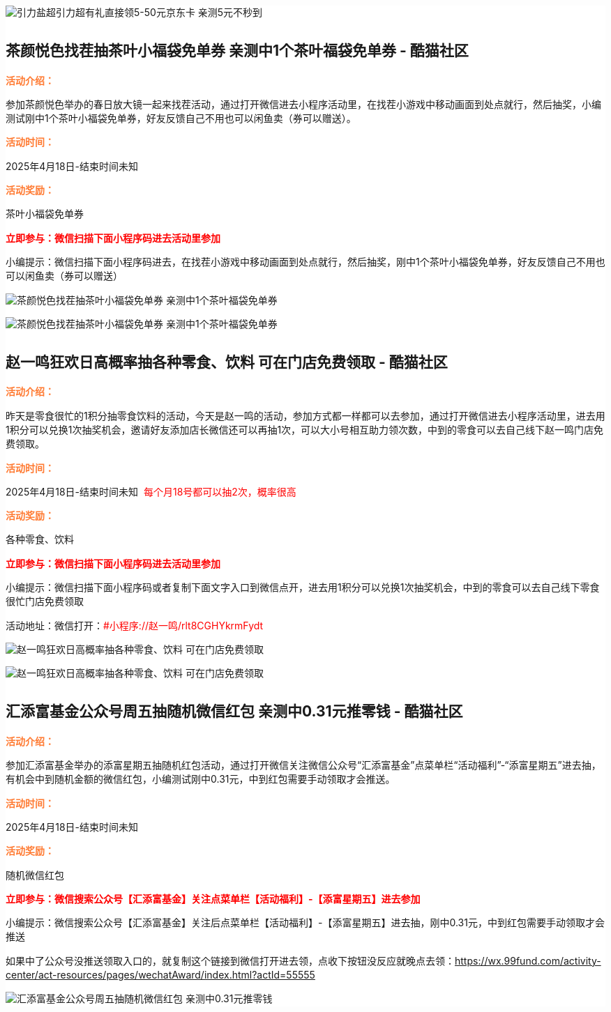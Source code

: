 <p></p><div class="el-image"><img class="alignnone size-full wp-image-219327" src="https://image.smallfawn.work/?url=https://pic.dir28.com/wp-content/uploads/2025/04/20250418_104608.jpg" alt="引力盐超引力超有礼直接领5-50元京东卡 亲测5元不秒到" width="610" height="673" referrerpolicy="no-referrer"></div><p></p>

## 茶颜悦色找茬抽茶叶小福袋免单券 亲测中1个茶叶福袋免单券 - 酷猫社区
<p><span style="color: #ff7b33;"><strong>活动介绍：</strong></span></p> 
<p><span style="text-indent: 2em;">参加茶颜悦色举办的春日放大镜一起来找茬活动，通过打开微信进去小程序活动里，在找茬小游戏中移动画面到处点就行，然后抽奖，小编测试刚中1个茶叶小福袋免单券，好友反馈自己不用也可以闲鱼卖（券可以赠送）。</span></p> 
<p><strong><span style="color: #ff7b33;">活动时间：</span></strong></p> 
<p>2025年4月18日-结束时间未知</p> 
<p><strong><span style="color: #ff7b33;">活动奖励：</span></strong></p> 
<p>茶叶小福袋免单券</p> 
<p><strong><span style="color: #ff7b33;"><span style="color: #ff0000;">立即参与：微信扫描下面小程序码进去活动里参加</span></span></strong></p> 
<p>小编提示：微信扫描下面小程序码进去，在找茬小游戏中移动画面到处点就行，然后抽奖，刚中1个茶叶小福袋免单券，好友反馈自己不用也可以闲鱼卖（券可以赠送）</p> 
<p></p><div class="el-image"><img class="alignnone size-full wp-image-219331" src="https://image.smallfawn.work/?url=https://pic.dir28.com/wp-content/uploads/2025/04/1744945925234.jpg" alt="茶颜悦色找茬抽茶叶小福袋免单券 亲测中1个茶叶福袋免单券" width="239" height="239" referrerpolicy="no-referrer"></div><p></p> 
<p></p><div class="el-image"><img class="alignnone size-full wp-image-219332" src="https://image.smallfawn.work/?url=https://pic.dir28.com/wp-content/uploads/2025/04/20250418_111003.jpg" alt="茶颜悦色找茬抽茶叶小福袋免单券 亲测中1个茶叶福袋免单券" width="610" height="673" referrerpolicy="no-referrer"></div><p></p>

## 赵一鸣狂欢日高概率抽各种零食、饮料 可在门店免费领取 - 酷猫社区
<p><span style="color: #ff7b33;"><strong>活动介绍：</strong></span></p> 
<p><span style="text-indent: 2em;">昨天是零食很忙的1积分抽零食饮料的活动，今天是赵一鸣的活动，参加方式都一样都可以去参加，通过打开微信进去小程序活动里，进去用1积分可以兑换1次抽奖机会，邀请好友添加店长微信还可以再抽1次，可以大小号相互助力领次数，中到的零食可以去自己线下赵一鸣门店免费领取。</span></p> 
<p><strong><span style="color: #ff7b33;">活动时间：</span></strong></p> 
<p>2025年4月18日-结束时间未知&nbsp;&nbsp;<span style="color: #ff0000;">每个月18号都可以抽2次，概率很高</span></p> 
<p><strong><span style="color: #ff7b33;">活动奖励：</span></strong></p> 
<p>各种零食、饮料</p> 
<p><strong><span style="color: #ff7b33;"><span style="color: #ff0000;">立即参与：微信扫描下面小程序码进去活动里参加</span></span></strong></p> 
<p>小编提示：微信扫描下面小程序码或者复制下面文字入口到微信点开，进去用1积分可以兑换1次抽奖机会，中到的零食可以去自己线下零食很忙门店免费领取</p> 
<p>活动地址：微信打开：<span style="color: #ff0000;">#小程序://赵一鸣/rlt8CGHYkrmFydt</span></p> 
<p></p><div class="el-image"><img class="alignnone size-full wp-image-219322" src="https://image.smallfawn.work/?url=https://pic.dir28.com/wp-content/uploads/2025/03/1744942291912.jpg" alt="赵一鸣狂欢日高概率抽各种零食、饮料 可在门店免费领取" width="239" height="239" referrerpolicy="no-referrer"></div><p></p> 
<p></p><div class="el-image"><img class="alignnone size-full wp-image-219323" src="https://image.smallfawn.work/?url=https://pic.dir28.com/wp-content/uploads/2025/03/20250418_101159.jpg" alt="赵一鸣狂欢日高概率抽各种零食、饮料 可在门店免费领取" width="610" height="673" referrerpolicy="no-referrer"></div><p></p>

## 汇添富基金公众号周五抽随机微信红包 亲测中0.31元推零钱 - 酷猫社区
<p><span style="color: #ff7b33;"><strong>活动介绍：</strong></span></p> 
<p><span style="text-indent: 2em;">参加汇添富基金举办的添富星期五抽随机红包活动，通过打开微信关注微信公众号“汇添富基金”点菜单栏“活动福利”-“添富星期五”进去抽，有机会中到随机金额的微信红包，小编测试刚中0.31元，中到红包需要手动领取才会推送。</span></p> 
<p><strong><span style="color: #ff7b33;">活动时间：</span></strong></p> 
<p>2025年4月18日-结束时间未知</p> 
<p><strong><span style="color: #ff7b33;">活动奖励：</span></strong></p> 
<p>随机微信红包</p> 
<p><strong><span style="color: #ff7b33;"><span style="color: #ff0000;">立即参与：微信搜索公众号【汇添富基金】关注点菜单栏【活动福利】-【添富星期五】进去参加</span></span></strong></p> 
<p>小编提示：微信搜索公众号【汇添富基金】关注后点菜单栏【活动福利】-【添富星期五】进去抽，刚中0.31元，中到红包需要手动领取才会推送</p> 
<p>如果中了公众号没推送领取入口的，就复制这个链接到微信打开进去领，点收下按钮没反应就晚点去领：<a href="https://wx.99fund.com/activity-center/act-resources/pages/wechatAward/index.html?actId=55555" target="_blank">https://wx.99fund.com/activity-center/act-resources/pages/wechatAward/index.html?actId=55555</a></p> 
<p></p><div class="el-image"><img class="alignnone size-full wp-image-216147" src="https://image.smallfawn.work/?url=https://pic.dir28.com/wp-content/uploads/2025/01/20250103_102353.jpg" alt="汇添富基金公众号周五抽随机微信红包 亲测中0.31元推零钱" width="610" height="673" referrerpolicy="no-referrer"></div><p></p>
